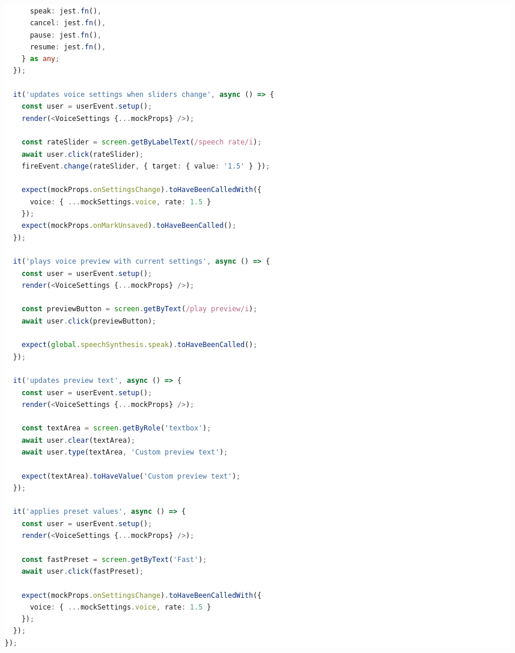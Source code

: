 ```typescript
      speak: jest.fn(),
      cancel: jest.fn(),
      pause: jest.fn(),
      resume: jest.fn(),
    } as any;
  });

  it('updates voice settings when sliders change', async () => {
    const user = userEvent.setup();
    render(<VoiceSettings {...mockProps} />);
    
    const rateSlider = screen.getByLabelText(/speech rate/i);
    await user.click(rateSlider);
    fireEvent.change(rateSlider, { target: { value: '1.5' } });
    
    expect(mockProps.onSettingsChange).toHaveBeenCalledWith({
      voice: { ...mockSettings.voice, rate: 1.5 }
    });
    expect(mockProps.onMarkUnsaved).toHaveBeenCalled();
  });

  it('plays voice preview with current settings', async () => {
    const user = userEvent.setup();
    render(<VoiceSettings {...mockProps} />);
    
    const previewButton = screen.getByText(/play preview/i);
    await user.click(previewButton);
    
    expect(global.speechSynthesis.speak).toHaveBeenCalled();
  });

  it('updates preview text', async () => {
    const user = userEvent.setup();
    render(<VoiceSettings {...mockProps} />);
    
    const textArea = screen.getByRole('textbox');
    await user.clear(textArea);
    await user.type(textArea, 'Custom preview text');
    
    expect(textArea).toHaveValue('Custom preview text');
  });

  it('applies preset values', async () => {
    const user = userEvent.setup();
    render(<VoiceSettings {...mockProps} />);
    
    const fastPreset = screen.getByText('Fast');
    await user.click(fastPreset);
    
    expect(mockProps.onSettingsChange).toHaveBeenCalledWith({
      voice: { ...mockSettings.voice, rate: 1.5 }
    });
  });
});
```
